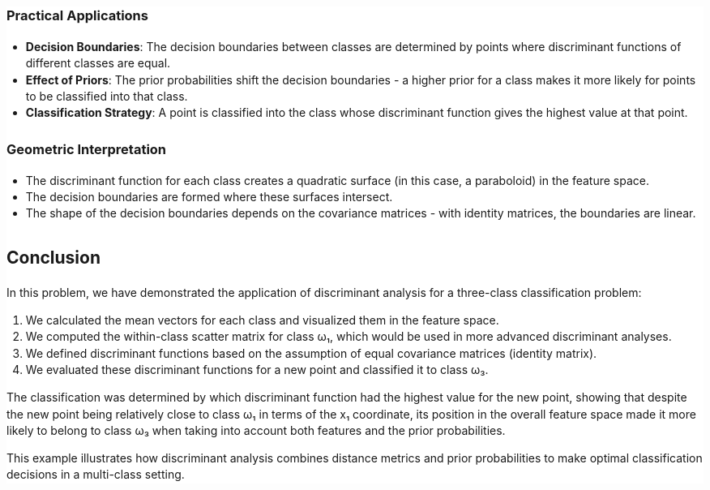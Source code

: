 ### Practical Applications
- **Decision Boundaries**: The decision boundaries between classes are determined by points where discriminant functions of different classes are equal.
- **Effect of Priors**: The prior probabilities shift the decision boundaries - a higher prior for a class makes it more likely for points to be classified into that class.
- **Classification Strategy**: A point is classified into the class whose discriminant function gives the highest value at that point.

### Geometric Interpretation
- The discriminant function for each class creates a quadratic surface (in this case, a paraboloid) in the feature space.
- The decision boundaries are formed where these surfaces intersect.
- The shape of the decision boundaries depends on the covariance matrices - with identity matrices, the boundaries are linear.

## Conclusion

In this problem, we have demonstrated the application of discriminant analysis for a three-class classification problem:

1. We calculated the mean vectors for each class and visualized them in the feature space.
2. We computed the within-class scatter matrix for class ω₁, which would be used in more advanced discriminant analyses.
3. We defined discriminant functions based on the assumption of equal covariance matrices (identity matrix).
4. We evaluated these discriminant functions for a new point and classified it to class ω₃.

The classification was determined by which discriminant function had the highest value for the new point, showing that despite the new point being relatively close to class ω₁ in terms of the x₁ coordinate, its position in the overall feature space made it more likely to belong to class ω₃ when taking into account both features and the prior probabilities.

This example illustrates how discriminant analysis combines distance metrics and prior probabilities to make optimal classification decisions in a multi-class setting. 